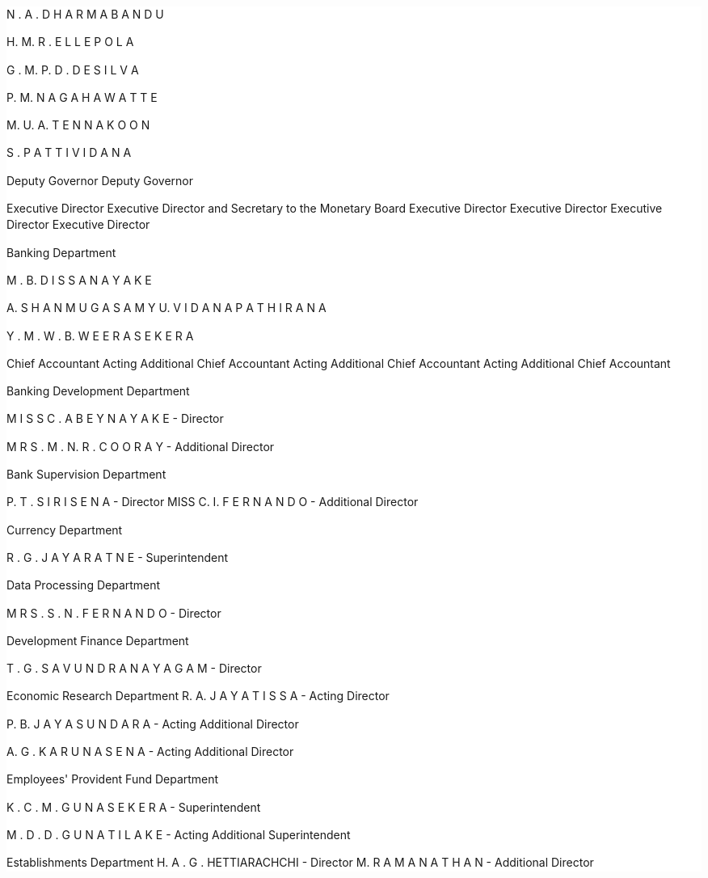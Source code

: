 N . A . D H A R M A B A N D U

H. M. R . E L L E P O L A

G . M. P. D . D E S I L V A

P. M. N A G A H A W A T T E

M. U. A. T E N N A K O O N

S . P A T T I V I D A N A

Deputy Governor Deputy Governor

Executive Director Executive Director and Secretary to the Monetary Board Executive Director Executive Director Executive Director Executive Director

Banking Department

M . B. D I S S A N A Y A K E

A. S H A N M U G A S A M Y U. V I D A N A P A T H I R A N A

Y . M . W . B. W E E R A S E K E R A

Chief Accountant Acting Additional Chief Accountant Acting Additional Chief Accountant Acting Additional Chief Accountant

Banking Development Department

M I S S C . A B E Y N A Y A K E - Director

M R S . M . N. R . C O O R A Y - Additional Director

Bank Supervision Department

P. T . S I R I S E N A - Director MISS C. I. F E R N A N D O - Additional Director

Currency Department

R . G . J A Y A R A T N E - Superintendent

Data Processing Department

M R S . S . N . F E R N A N D O - Director

Development Finance Department

T . G . S A V U N D R A N A Y A G A M - Director

Economic Research Department R. A. J A Y A T I S S A - Acting Director

P. B. J A Y A S U N D A R A - Acting Additional Director

A. G . K A R U N A S E N A - Acting Additional Director

Employees' Provident Fund Department

K . C . M . G U N A S E K E R A - Superintendent

M . D . D . G U N A T I L A K E - Acting Additional Superintendent

Establishments Department H. A . G . HETTIARACHCHI - Director M. R A M A N A T H A N - Additional Director
